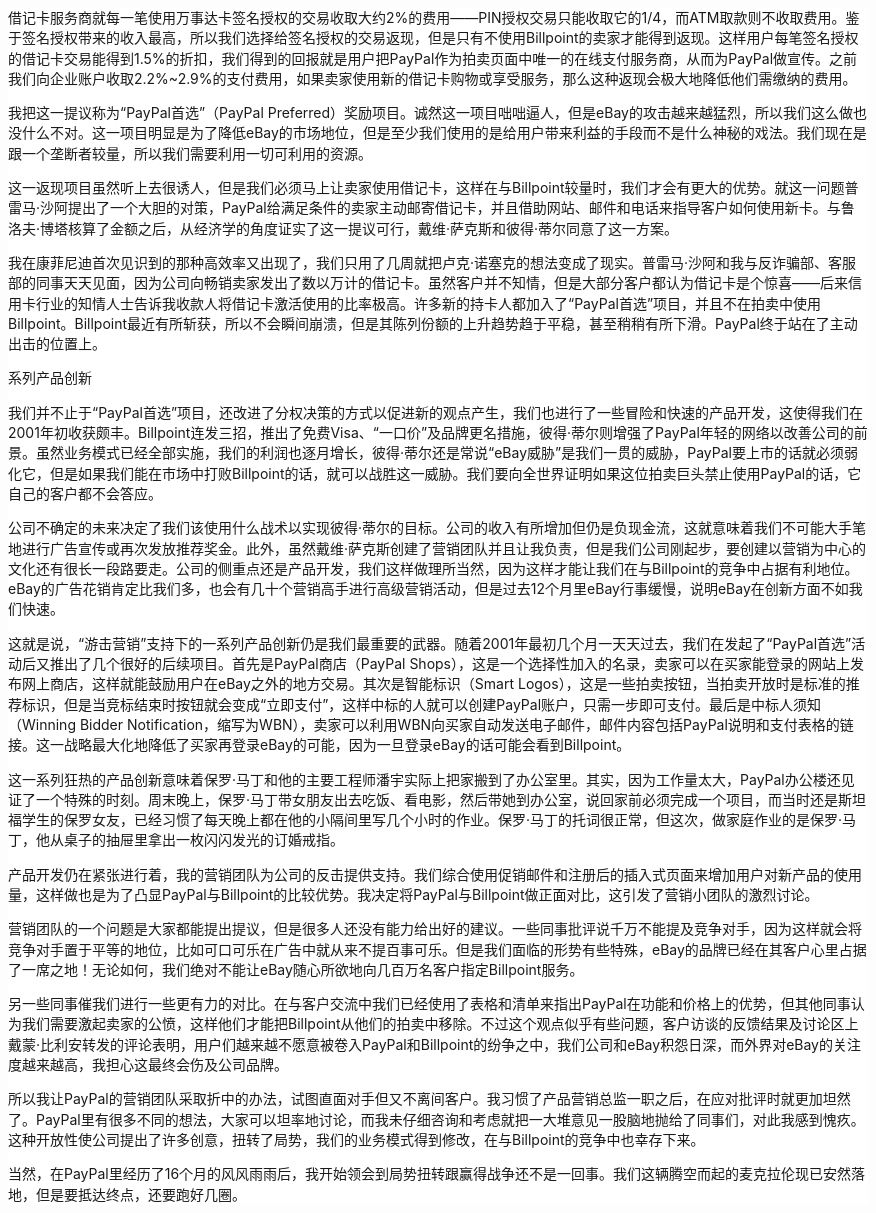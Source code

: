 借记卡服务商就每一笔使用万事达卡签名授权的交易收取大约2%的费用——PIN授权交易只能收取它的1/4，而ATM取款则不收取费用。鉴于签名授权带来的收入最高，所以我们选择给签名授权的交易返现，但是只有不使用Billpoint的卖家才能得到返现。这样用户每笔签名授权的借记卡交易能得到1.5%的折扣，我们得到的回报就是用户把PayPal作为拍卖页面中唯一的在线支付服务商，从而为PayPal做宣传。之前我们向企业账户收取2.2%~2.9%的支付费用，如果卖家使用新的借记卡购物或享受服务，那么这种返现会极大地降低他们需缴纳的费用。

我把这一提议称为“PayPal首选”（PayPal Preferred）奖励项目。诚然这一项目咄咄逼人，但是eBay的攻击越来越猛烈，所以我们这么做也没什么不对。这一项目明显是为了降低eBay的市场地位，但是至少我们使用的是给用户带来利益的手段而不是什么神秘的戏法。我们现在是跟一个垄断者较量，所以我们需要利用一切可利用的资源。

这一返现项目虽然听上去很诱人，但是我们必须马上让卖家使用借记卡，这样在与Billpoint较量时，我们才会有更大的优势。就这一问题普雷马·沙阿提出了一个大胆的对策，PayPal给满足条件的卖家主动邮寄借记卡，并且借助网站、邮件和电话来指导客户如何使用新卡。与鲁洛夫·博塔核算了金额之后，从经济学的角度证实了这一提议可行，戴维·萨克斯和彼得·蒂尔同意了这一方案。

我在康菲尼迪首次见识到的那种高效率又出现了，我们只用了几周就把卢克·诺塞克的想法变成了现实。普雷马·沙阿和我与反诈骗部、客服部的同事天天见面，因为公司向畅销卖家发出了数以万计的借记卡。虽然客户并不知情，但是大部分客户都认为借记卡是个惊喜——后来信用卡行业的知情人士告诉我收款人将借记卡激活使用的比率极高。许多新的持卡人都加入了“PayPal首选”项目，并且不在拍卖中使用Billpoint。Billpoint最近有所斩获，所以不会瞬间崩溃，但是其陈列份额的上升趋势趋于平稳，甚至稍稍有所下滑。PayPal终于站在了主动出击的位置上。

系列产品创新

我们并不止于“PayPal首选”项目，还改进了分权决策的方式以促进新的观点产生，我们也进行了一些冒险和快速的产品开发，这使得我们在2001年初收获颇丰。Billpoint连发三招，推出了免费Visa、“一口价”及品牌更名措施，彼得·蒂尔则增强了PayPal年轻的网络以改善公司的前景。虽然业务模式已经全部实施，我们的利润也逐月增长，彼得·蒂尔还是常说“eBay威胁”是我们一贯的威胁，PayPal要上市的话就必须弱化它，但是如果我们能在市场中打败Billpoint的话，就可以战胜这一威胁。我们要向全世界证明如果这位拍卖巨头禁止使用PayPal的话，它自己的客户都不会答应。

公司不确定的未来决定了我们该使用什么战术以实现彼得·蒂尔的目标。公司的收入有所增加但仍是负现金流，这就意味着我们不可能大手笔地进行广告宣传或再次发放推荐奖金。此外，虽然戴维·萨克斯创建了营销团队并且让我负责，但是我们公司刚起步，要创建以营销为中心的文化还有很长一段路要走。公司的侧重点还是产品开发，我们这样做理所当然，因为这样才能让我们在与Billpoint的竞争中占据有利地位。eBay的广告花销肯定比我们多，也会有几十个营销高手进行高级营销活动，但是过去12个月里eBay行事缓慢，说明eBay在创新方面不如我们快速。

这就是说，“游击营销”支持下的一系列产品创新仍是我们最重要的武器。随着2001年最初几个月一天天过去，我们在发起了“PayPal首选”活动后又推出了几个很好的后续项目。首先是PayPal商店（PayPal Shops），这是一个选择性加入的名录，卖家可以在买家能登录的网站上发布网上商店，这样就能鼓励用户在eBay之外的地方交易。其次是智能标识（Smart Logos），这是一些拍卖按钮，当拍卖开放时是标准的推荐标识，但是当竞标结束时按钮就会变成“立即支付”，这样中标的人就可以创建PayPal账户，只需一步即可支付。最后是中标人须知（Winning Bidder Notification，缩写为WBN），卖家可以利用WBN向买家自动发送电子邮件，邮件内容包括PayPal说明和支付表格的链接。这一战略最大化地降低了买家再登录eBay的可能，因为一旦登录eBay的话可能会看到Billpoint。

这一系列狂热的产品创新意味着保罗·马丁和他的主要工程师潘宇实际上把家搬到了办公室里。其实，因为工作量太大，PayPal办公楼还见证了一个特殊的时刻。周末晚上，保罗·马丁带女朋友出去吃饭、看电影，然后带她到办公室，说回家前必须完成一个项目，而当时还是斯坦福学生的保罗女友，已经习惯了每天晚上都在他的小隔间里写几个小时的作业。保罗·马丁的托词很正常，但这次，做家庭作业的是保罗·马丁，他从桌子的抽屉里拿出一枚闪闪发光的订婚戒指。

产品开发仍在紧张进行着，我的营销团队为公司的反击提供支持。我们综合使用促销邮件和注册后的插入式页面来增加用户对新产品的使用量，这样做也是为了凸显PayPal与Billpoint的比较优势。我决定将PayPal与Billpoint做正面对比，这引发了营销小团队的激烈讨论。

营销团队的一个问题是大家都能提出提议，但是很多人还没有能力给出好的建议。一些同事批评说千万不能提及竞争对手，因为这样就会将竞争对手置于平等的地位，比如可口可乐在广告中就从来不提百事可乐。但是我们面临的形势有些特殊，eBay的品牌已经在其客户心里占据了一席之地！无论如何，我们绝对不能让eBay随心所欲地向几百万名客户指定Billpoint服务。

另一些同事催我们进行一些更有力的对比。在与客户交流中我们已经使用了表格和清单来指出PayPal在功能和价格上的优势，但其他同事认为我们需要激起卖家的公愤，这样他们才能把Billpoint从他们的拍卖中移除。不过这个观点似乎有些问题，客户访谈的反馈结果及讨论区上戴蒙·比利安转发的评论表明，用户们越来越不愿意被卷入PayPal和Billpoint的纷争之中，我们公司和eBay积怨日深，而外界对eBay的关注度越来越高，我担心这最终会伤及公司品牌。

所以我让PayPal的营销团队采取折中的办法，试图直面对手但又不离间客户。我习惯了产品营销总监一职之后，在应对批评时就更加坦然了。PayPal里有很多不同的想法，大家可以坦率地讨论，而我未仔细咨询和考虑就把一大堆意见一股脑地抛给了同事们，对此我感到愧疚。这种开放性使公司提出了许多创意，扭转了局势，我们的业务模式得到修改，在与Billpoint的竞争中也幸存下来。

当然，在PayPal里经历了16个月的风风雨雨后，我开始领会到局势扭转跟赢得战争还不是一回事。我们这辆腾空而起的麦克拉伦现已安然落地，但是要抵达终点，还要跑好几圈。

